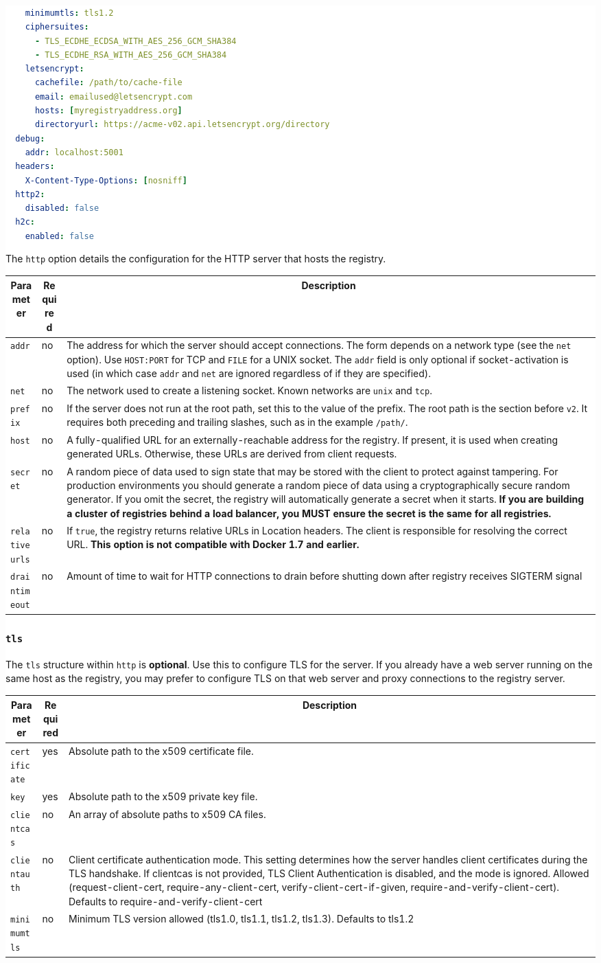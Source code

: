 ```yaml
    minimumtls: tls1.2
    ciphersuites:
      - TLS_ECDHE_ECDSA_WITH_AES_256_GCM_SHA384
      - TLS_ECDHE_RSA_WITH_AES_256_GCM_SHA384
    letsencrypt:
      cachefile: /path/to/cache-file
      email: emailused@letsencrypt.com
      hosts: [myregistryaddress.org]
      directoryurl: https://acme-v02.api.letsencrypt.org/directory
  debug:
    addr: localhost:5001
  headers:
    X-Content-Type-Options: [nosniff]
  http2:
    disabled: false
  h2c:
    enabled: false
```

The `http` option details the configuration for the HTTP server that hosts the
registry.

| Parameter | Required | Description                                           |
|-----------|----------|-------------------------------------------------------|
| `addr`    | no       | The address for which the server should accept connections. The form depends on a network type (see the `net` option). Use `HOST:PORT` for TCP and `FILE` for a UNIX socket. The `addr` field is only optional if socket-activation is used (in which case `addr` and `net` are ignored regardless of if they are specified). |
| `net`     | no       | The network used to create a listening socket. Known networks are `unix` and `tcp`. |
| `prefix`  | no       | If the server does not run at the root path, set this to the value of the prefix. The root path is the section before `v2`. It requires both preceding and trailing slashes, such as in the example `/path/`. |
| `host`    | no       | A fully-qualified URL for an externally-reachable address for the registry. If present, it is used when creating generated URLs. Otherwise, these URLs are derived from client requests. |
| `secret`  | no       | A random piece of data used to sign state that may be stored with the client to protect against tampering. For production environments you should generate a random piece of data using a cryptographically secure random generator. If you omit the secret, the registry will automatically generate a secret when it starts. **If you are building a cluster of registries behind a load balancer, you MUST ensure the secret is the same for all registries.**|
| `relativeurls`| no    | If `true`,  the registry returns relative URLs in Location headers. The client is responsible for resolving the correct URL. **This option is not compatible with Docker 1.7 and earlier.**|
| `draintimeout`| no    | Amount of time to wait for HTTP connections to drain before shutting down after registry receives SIGTERM signal|


### `tls`

The `tls` structure within `http` is **optional**. Use this to configure TLS
for the server. If you already have a web server running on
the same host as the registry, you may prefer to configure TLS on that web server
and proxy connections to the registry server.

| Parameter      | Required | Description                                                                                                                                                                                                                                                                                                                                                                                        |
|----------------|----------|----------------------------------------------------------------------------------------------------------------------------------------------------------------------------------------------------------------------------------------------------------------------------------------------------------------------------------------------------------------------------------------------------|
| `certificate`  | yes  | Absolute path to the x509 certificate file.                                                                                                                                                                                                                                                                                                                                                        |
| `key`          | yes  | Absolute path to the x509 private key file.                                                                                                                                                                                                                                                                                                                                                        |
| `clientcas`    | no   | An array of absolute paths to x509 CA files.                                                                                                                                                                                                                                                                                                                                                       |
| `clientauth`   | no   | Client certificate authentication mode. This setting determines how the server handles client certificates during the TLS handshake. If clientcas is not provided, TLS Client Authentication is disabled, and the mode is ignored. Allowed (request-client-cert, require-any-client-cert, verify-client-cert-if-given, require-and-verify-client-cert). Defaults to require-and-verify-client-cert |
| `minimumtls`   | no   | Minimum TLS version allowed (tls1.0, tls1.1, tls1.2, tls1.3). Defaults to tls1.2                                                                                                                                                                                                                                                                                                                   |